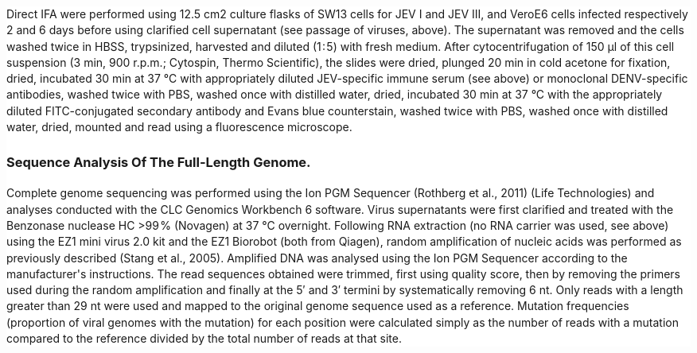 Direct IFA were performed using 12.5 cm2 culture flasks of SW13 cells for JEV I and JEV III, and VeroE6 cells infected respectively 2 and 6 days before using clarified cell supernatant (see passage of viruses, above). The supernatant was removed and the cells washed twice in HBSS, trypsinized, harvested and diluted (1 : 5) with fresh medium. After cytocentrifugation of 150 µl of this cell suspension (3 min, 900 r.p.m.; Cytospin, Thermo Scientific), the slides were dried, plunged 20 min in cold acetone for fixation, dried, incubated 30 min at 37 °C with appropriately diluted JEV-specific immune serum (see above) or monoclonal DENV-specific antibodies, washed twice with PBS, washed once with distilled water, dried, incubated 30 min at 37 °C with the appropriately diluted FITC-conjugated secondary antibody and Evans blue counterstain, washed twice with PBS, washed once with distilled water, dried, mounted and read using a fluorescence microscope.

### Sequence Analysis Of The Full-Length Genome.

Complete genome sequencing was performed using the Ion PGM Sequencer (Rothberg et al., 2011) (Life Technologies) and analyses conducted with the CLC Genomics Workbench 6 software. Virus supernatants were first clarified and treated with the Benzonase nuclease HC >99 % (Novagen) at 37 °C overnight. Following RNA extraction (no RNA carrier was used, see above) using the EZ1 mini virus 2.0 kit and the EZ1 Biorobot (both from Qiagen), random amplification of nucleic acids was performed as previously described (Stang et al., 2005). Amplified DNA was analysed using the Ion PGM Sequencer according to the manufacturer's instructions. The read sequences obtained were trimmed, first using quality score, then by removing the primers used during the random amplification and finally at the 5′ and 3′ termini by systematically removing 6 nt. Only reads with a length greater than 29 nt were used and mapped to the original genome sequence used as a reference. Mutation frequencies (proportion of viral genomes with the mutation) for each position were calculated simply as the number of reads with a mutation compared to the reference divided by the total number of reads at that site.

